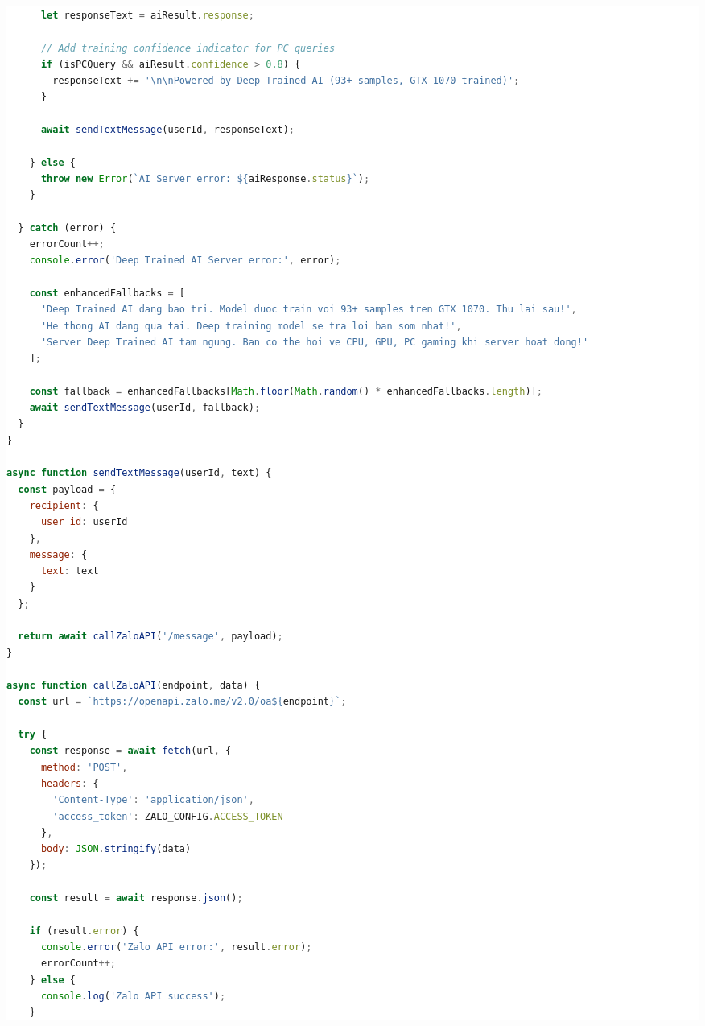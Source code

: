 ```javascript
      let responseText = aiResult.response;
      
      // Add training confidence indicator for PC queries
      if (isPCQuery && aiResult.confidence > 0.8) {
        responseText += '\n\nPowered by Deep Trained AI (93+ samples, GTX 1070 trained)';
      }
      
      await sendTextMessage(userId, responseText);
      
    } else {
      throw new Error(`AI Server error: ${aiResponse.status}`);
    }
    
  } catch (error) {
    errorCount++;
    console.error('Deep Trained AI Server error:', error);
    
    const enhancedFallbacks = [
      'Deep Trained AI dang bao tri. Model duoc train voi 93+ samples tren GTX 1070. Thu lai sau!',
      'He thong AI dang qua tai. Deep training model se tra loi ban som nhat!',
      'Server Deep Trained AI tam ngung. Ban co the hoi ve CPU, GPU, PC gaming khi server hoat dong!'
    ];
    
    const fallback = enhancedFallbacks[Math.floor(Math.random() * enhancedFallbacks.length)];
    await sendTextMessage(userId, fallback);
  }
}

async function sendTextMessage(userId, text) {
  const payload = {
    recipient: {
      user_id: userId
    },
    message: {
      text: text
    }
  };
  
  return await callZaloAPI('/message', payload);
}

async function callZaloAPI(endpoint, data) {
  const url = `https://openapi.zalo.me/v2.0/oa${endpoint}`;
  
  try {
    const response = await fetch(url, {
      method: 'POST',
      headers: {
        'Content-Type': 'application/json',
        'access_token': ZALO_CONFIG.ACCESS_TOKEN
      },
      body: JSON.stringify(data)
    });
    
    const result = await response.json();
    
    if (result.error) {
      console.error('Zalo API error:', result.error);
      errorCount++;
    } else {
      console.log('Zalo API success');
    }
```